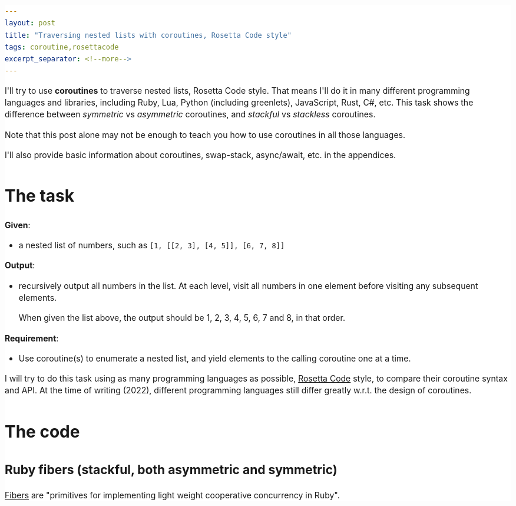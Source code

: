 ```yaml
---
layout: post
title: "Traversing nested lists with coroutines, Rosetta Code style"
tags: coroutine,rosettacode
excerpt_separator: <!--more-->
---
```


I'll try to use **coroutines** to traverse nested lists, Rosetta Code style.
That means I'll do it in many different programming languages and libraries,
including Ruby, Lua, Python (including greenlets), JavaScript, Rust, C#, etc.
This task shows the difference between *symmetric* vs *asymmetric* coroutines,
and *stackful* vs *stackless* coroutines.

Note that this post alone may not be enough to teach you how to use coroutines
in all those languages.

I'll also provide basic information about coroutines, swap-stack, async/await,
etc. in the appendices.



# The task

**Given**:

-   a nested list of numbers, such as `[1, [[2, 3], [4, 5]], [6, 7, 8]]`

**Output**:

-   recursively output all numbers in the list.  At each level, visit all
    numbers in one element before visiting any subsequent elements.

    When given the list above, the output should be 1, 2, 3, 4, 5, 6, 7 and
    8, in that order.

**Requirement**:

-   Use coroutine(s) to enumerate a nested list, and yield elements to the
    calling coroutine one at a time.

I will try to do this task using as many programming languages as possible,
[Rosetta Code][rosetta-code] style, to compare their coroutine syntax and API.
At the time of writing (2022), different programming languages still differ
greatly w.r.t. the design of coroutines.

[rosetta-code]: https://rosettacode.org/wiki/Rosetta_Code


# The code

## Ruby fibers (stackful, both asymmetric and symmetric)

[Fibers][ruby-fiber] are "primitives for implementing light weight cooperative
concurrency in Ruby".


[ruby-fiber]: https://ruby-doc.org/core-3.1.2/Fiber.html
[`Fiber#resume`]: https://ruby-doc.org/core-3.1.2/Fiber.html#method-i-resume
[`Fiber.yield`]: https://ruby-doc.org/core-3.1.2/Fiber.html#method-c-yield
[ruby-enumerator]: https://ruby-doc.org/core-3.1.2/Enumerator.html
[`Fiber#transfer`]: https://ruby-doc.org/core-3.1.2/Fiber.html#method-i-transfer
[`coroutine.resume`]: http://www.lua.org/manual/5.4/manual.html#pdf-coroutine.resume
[`coroutine.yield`]: http://www.lua.org/manual/5.4/manual.html#pdf-coroutine.yield
[`coroutine.wrap`]: http://www.lua.org/manual/5.4/manual.html#pdf-coroutine.wrap
[lua-for]: http://www.lua.org/manual/5.4/manual.html#3.3.5
[py-yieldexpr]: https://docs.python.org/3/reference/expressions.html#grammar-token-python-grammar-yield_expression
[py-next]: https://docs.python.org/3/library/functions.html#next
[py-for]: https://docs.python.org/3/reference/compound_stmts.html#the-for-statement
[py-stopiteratoin]: https://docs.python.org/3/library/exceptions.html#StopIteration
[py-yieldstmt]: https://docs.python.org/3/reference/simple_stmts.html#the-yield-statement
[py-coroutine]: https://docs.python.org/3/reference/compound_stmts.html#coroutines
[py-await]: https://docs.python.org/3/reference/expressions.html#await
[py-pep492]: https://peps.python.org/pep-0492/
[py-asyncio]: https://docs.python.org/3/library/asyncio.html
[c++20-coawait]: https://timsong-cpp.github.io/cppwp/n4861/expr.await#5
[Zen of Python]: https://legacy.python.org/dev/peps/pep-0020/
[greenlet]: https://greenlet.readthedocs.io/en/latest/index.html
[greenlet-concept]: https://greenlet.readthedocs.io/en/latest/greenlet.html
[greenlet-switch]: https://greenlet.readthedocs.io/en/latest/api.html#greenlet.greenlet.switch
[greenlet-throw]: https://greenlet.readthedocs.io/en/latest/api.html#greenlet.greenlet.throw
[greenlet-asm-amd64]: https://github.com/python-greenlet/greenlet/blob/master/src/greenlet/platform/switch_amd64_unix.h
[greenlet-asm-aarch64]: https://github.com/python-greenlet/greenlet/blob/master/src/greenlet/platform/switch_aarch64_gcc.h
[greenlet-asm-riscv]: https://github.com/python-greenlet/greenlet/blob/master/src/greenlet/platform/switch_riscv_unix.h
[pypy-greenlet]: https://doc.pypy.org/en/latest/stackless.html#greenlets
[pypy-stacklet]: https://doc.pypy.org/en/latest/stackless.html#stacklets
[pypy-stacklet-x86-64]: https://foss.heptapod.net/pypy/pypy/-/blob/branch/default/rpython/translator/c/src/stacklet/switch_x86_64_gcc.h
[pypy-stacklet-aarch64]: https://foss.heptapod.net/pypy/pypy/-/blob/branch/default/rpython/translator/c/src/stacklet/switch_aarch64_gcc.h
[pypy-stacklet-mips64]: https://foss.heptapod.net/pypy/pypy/-/blob/branch/default/rpython/translator/c/src/stacklet/switch_mips64_gcc.h
[greenlet-parent]: https://greenlet.readthedocs.io/en/latest/greenlet.html#greenlet-parents
[js-functionstar]: https://developer.mozilla.org/en-US/docs/Web/JavaScript/Reference/Statements/function*
[js-generator]: https://developer.mozilla.org/en-US/docs/Web/JavaScript/Reference/Global_Objects/Generator
[js-yield]: https://developer.mozilla.org/en-US/docs/Web/JavaScript/Reference/Operators/yield
[js-next]: https://developer.mozilla.org/en-US/docs/Web/JavaScript/Reference/Iteration_protocols#the_iterator_protocol
[js-yieldstar]: https://developer.mozilla.org/en-US/docs/Web/JavaScript/Reference/Operators/yield*
[js-async-func]: https://developer.mozilla.org/en-US/docs/Web/JavaScript/Reference/Statements/async_function
[js-promise]: https://developer.mozilla.org/en-US/docs/Web/JavaScript/Reference/Global_Objects/Promise
[js-await]: https://developer.mozilla.org/en-US/docs/Web/JavaScript/Reference/Operators/await
[js-async-generator]: https://developer.mozilla.org/en-US/docs/Web/JavaScript/Reference/Global_Objects/AsyncGenerator
[js-for-await-of]: https://developer.mozilla.org/en-US/docs/Web/JavaScript/Reference/Statements/for-await...of
[rust-async-book]: https://rust-lang.github.io/async-book/
[rust-async-func]: https://doc.rust-lang.org/reference/items/functions.html#async-functions
[rust-async-block]: https://doc.rust-lang.org/reference/expressions/block-expr.html#async-blocks
[rust-async-statemachine]: https://rust-lang.github.io/async-book/01_getting_started/04_async_await_primer.html
[rust-async-vs-coroutine]: https://rust-lang.github.io/async-book/01_getting_started/02_why_async.html#async-vs-other-concurrency-models
[rust-await]: https://doc.rust-lang.org/reference/expressions/await-expr.html
[rust-coroutine]: https://docs.rs/coroutine/latest/coroutine/
[rust-context]: https://docs.rs/context/latest/context/index.html
[rust-context-x86-64]: https://github.com/zonyitoo/context-rs/blob/master/src/asm/jump_x86_64_sysv_elf_gas.S
[rust-context-arm64]: https://github.com/zonyitoo/context-rs/blob/master/src/asm/make_arm64_aapcs_elf_gas.S
[rust-context-ppc64]: https://github.com/zonyitoo/context-rs/blob/master/src/asm/jump_ppc64_sysv_elf_gas.S
[rust-context-resume]: https://docs.rs/context/latest/context/context/struct.Context.html#method.resume
[csharp-yield]: https://learn.microsoft.com/en-us/dotnet/csharp/language-reference/keywords/yield
[csharp-async-prog]: https://learn.microsoft.com/en-us/dotnet/csharp/programming-guide/concepts/async/
[csharp-async-queue]: https://learn.microsoft.com/en-us/dotnet/api/microsoft.visualstudio.threading.asyncqueue-1?view=visualstudiosdk-2022
[Conway1963]: https://dl.acm.org/doi/10.1145/366663.366704
[MRI04]: http://www.lua.org/doc/jucs04.pdf
[go-stmt]: https://golang.google.cn/ref/spec#Go_statements
[swap-stack]: #swap-stack
[Boost Context]: https://www.boost.org/doc/libs/1_80_0/libs/context/doc/html/index.html
[boostctx-x64]: https://github.com/boostorg/context/blob/develop/src/asm/jump_x86_64_sysv_elf_gas.S
[boostctx-arm64]: https://github.com/boostorg/context/blob/develop/src/asm/jump_arm64_aapcs_elf_gas.S
[boostctx-riscv64]: https://github.com/boostorg/context/blob/develop/src/asm/jump_riscv64_sysv_elf_gas.S
[DMG13]: http://dx.doi.org/10.1145/2400682.2400695
[mu]: https://microvm.github.io/
[phd-thesis]: https://wks.github.io/downloads/pdf/wang-thesis-2018.pdf
[phd-thesis-swapstack]: https://wks.github.io/downloads/pdf/wang-thesis-2018.pdf#subsection.5.3.6
[osr-paper]: https://wks.github.io/downloads/pdf/osr-vee-2018.pdf
[func2sm]: #function-to-state-machine
[async/await]: #async-await
[asynchronous programming]: #async-await
[x10-async]: https://x10.sourceforge.net/documentation/intro/latest/html/node4.html#SECTION00410000000000000000
[cpp-future]: https://docs.oracle.com/en/java/javase/18/docs/api/java.base/java/util/concurrent/Future.html
[java-future]: https://en.cppreference.com/w/cpp/thread/future
[csharp-future]: https://learn.microsoft.com/en-us/cpp/standard-library/future-class
[python-future]: https://docs.python.org/3/library/concurrent.futures.html#future-objects
[cpp-std-async]: https://en.cppreference.com/w/cpp/thread/async
[gevent]: http://www.gevent.org/index.html